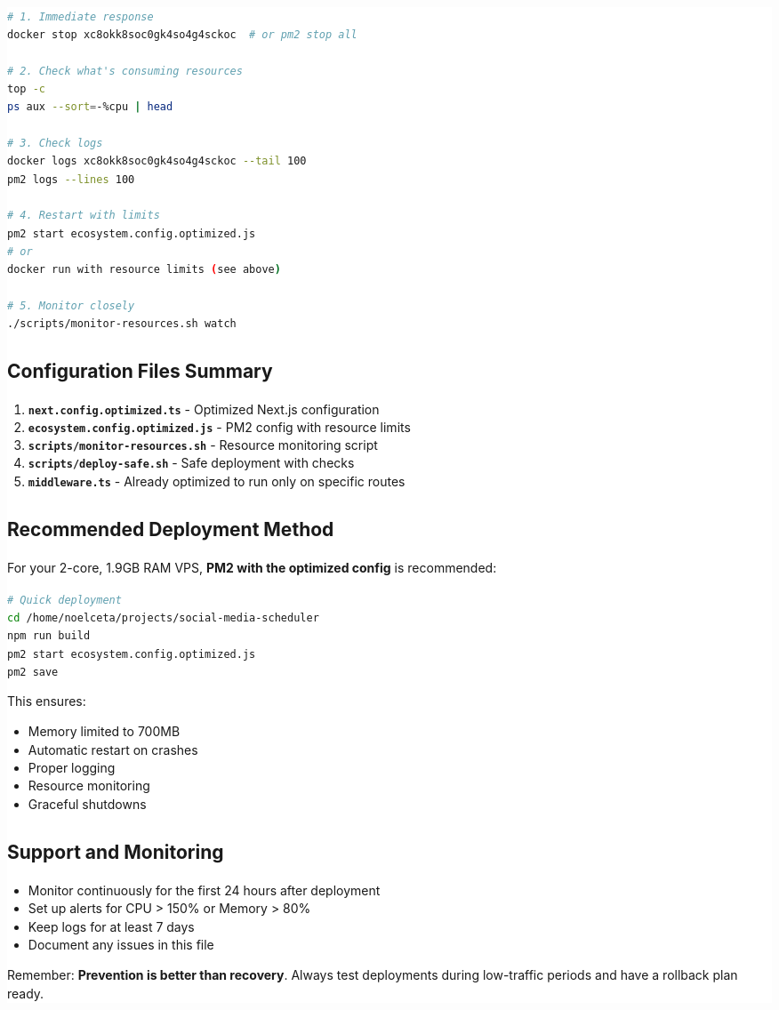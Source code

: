```bash
# 1. Immediate response
docker stop xc8okk8soc0gk4so4g4sckoc  # or pm2 stop all

# 2. Check what's consuming resources
top -c
ps aux --sort=-%cpu | head

# 3. Check logs
docker logs xc8okk8soc0gk4so4g4sckoc --tail 100
pm2 logs --lines 100

# 4. Restart with limits
pm2 start ecosystem.config.optimized.js
# or
docker run with resource limits (see above)

# 5. Monitor closely
./scripts/monitor-resources.sh watch
```

## Configuration Files Summary

1. **`next.config.optimized.ts`** - Optimized Next.js configuration
2. **`ecosystem.config.optimized.js`** - PM2 config with resource limits
3. **`scripts/monitor-resources.sh`** - Resource monitoring script
4. **`scripts/deploy-safe.sh`** - Safe deployment with checks
5. **`middleware.ts`** - Already optimized to run only on specific routes

## Recommended Deployment Method

For your 2-core, 1.9GB RAM VPS, **PM2 with the optimized config** is recommended:

```bash
# Quick deployment
cd /home/noelceta/projects/social-media-scheduler
npm run build
pm2 start ecosystem.config.optimized.js
pm2 save
```

This ensures:
- Memory limited to 700MB
- Automatic restart on crashes
- Proper logging
- Resource monitoring
- Graceful shutdowns

## Support and Monitoring

- Monitor continuously for the first 24 hours after deployment
- Set up alerts for CPU > 150% or Memory > 80%
- Keep logs for at least 7 days
- Document any issues in this file

Remember: **Prevention is better than recovery**. Always test deployments during low-traffic periods and have a rollback plan ready.